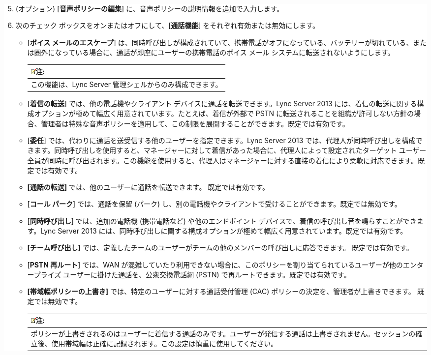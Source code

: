 
5.  (オプション) \[**音声ポリシーの編集**\] に、音声ポリシーの説明情報を追加で入力します。

6.  次のチェック ボックスをオンまたはオフにして、\[**通話機能**\] をそれぞれ有効または無効にします。
    
      - \[**ボイス メールのエスケープ**\] は、同時呼び出しが構成されていて、携帯電話がオフになっている、バッテリーが切れている、または圏外になっている場合に、通話が即座にユーザーの携帯電話のボイス メール システムに転送されないようにします。
        
        <table>
        <thead>
        <tr class="header">
        <th><img src="images/Gg412781.note(OCS.15).gif" title="note" alt="note" />注:</th>
        </tr>
        </thead>
        <tbody>
        <tr class="odd">
        <td>この機能は、Lync Server 管理シェルからのみ構成できます。</td>
        </tr>
        </tbody>
        </table>
    
      - \[**着信の転送**\] では、他の電話機やクライアント デバイスに通話を転送できます。Lync Server 2013 には、着信の転送に関する構成オプションが極めて幅広く用意されています。たとえば、着信が外部で PSTN に転送されることを組織が許可しない方針の場合、管理者は特殊な音声ポリシーを適用して、この制限を展開することができます。既定では有効です。
    
      - \[**委任**\] では、代わりに通話を送受信する他のユーザーを指定できます。Lync Server 2013 では、代理人が同時呼び出しを構成できます。同時呼び出しを使用すると、マネージャーに対して着信があった場合に、代理人によって設定されたターゲット ユーザー全員が同時に呼び出されます。この機能を使用すると、代理人はマネージャーに対する直接の着信により柔軟に対応できます。既定では有効です。
    
      - **\[通話の転送\]** では、他のユーザーに通話を転送できます。 既定では有効です。
    
      - \[**コール パーク**\] では、通話を保留 (パーク) し、別の電話機やクライアントで受けることができます。既定では無効です。
    
      - \[**同時呼び出し**\] では、追加の電話機 (携帯電話など) や他のエンドポイント デバイスで、着信の呼び出し音を鳴らすことができます。Lync Server 2013 には、同時呼び出しに関する構成オプションが極めて幅広く用意されています。既定では有効です。
    
      - **\[チーム呼び出し\]** では、定義したチームのユーザーがチームの他のメンバーの呼び出しに応答できます。 既定では有効です。
    
      - \[**PSTN 再ルート**\] では、WAN が混雑していたり利用できない場合に、このポリシーを割り当てられているユーザーが他のエンタープライズ ユーザーに掛けた通話を、公衆交換電話網 (PSTN) で再ルートできます。既定では有効です。
    
      - **\[帯域幅ポリシーの上書き\]** では、特定のユーザーに対する通話受付管理 (CAC) ポリシーの決定を、管理者が上書きできます。 既定では無効です。
        
        <table>
        <thead>
        <tr class="header">
        <th><img src="images/Gg412781.note(OCS.15).gif" title="note" alt="note" />注:</th>
        </tr>
        </thead>
        <tbody>
        <tr class="odd">
        <td>ポリシーが上書きされるのはユーザーに着信する通話のみです。ユーザーが発信する通話は上書きされません。セッションの確立後、使用帯域幅は正確に記録されます。この設定は慎重に使用してください。</td>
        </tr>
        </tbody>
        </table>
    